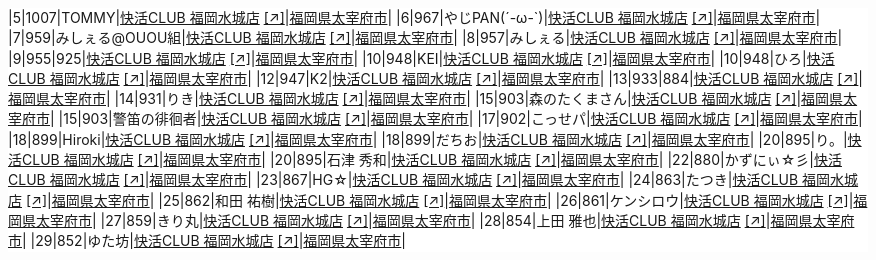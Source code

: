 |5|1007|<span class="rank-name-pd">TOMMY</span>|<a href="/darts/rank/shops/79719.html">快活CLUB 福岡水城店</a> <a href="https://vs.phoenixdarts.com/jp/shop/shopDetailInfo/s_79719?s_seq=79719">[↗]</a>|<a href="/darts/rank/福岡県/太宰府市">福岡県太宰府市</a>|
|6|967|<span class="rank-name-pd">やじPAN(´-ω-`)</span>|<a href="/darts/rank/shops/79719.html">快活CLUB 福岡水城店</a> <a href="https://vs.phoenixdarts.com/jp/shop/shopDetailInfo/s_79719?s_seq=79719">[↗]</a>|<a href="/darts/rank/福岡県/太宰府市">福岡県太宰府市</a>|
|7|959|<span class="rank-name-pd">みしぇる@OUOU組</span>|<a href="/darts/rank/shops/79719.html">快活CLUB 福岡水城店</a> <a href="https://vs.phoenixdarts.com/jp/shop/shopDetailInfo/s_79719?s_seq=79719">[↗]</a>|<a href="/darts/rank/福岡県/太宰府市">福岡県太宰府市</a>|
|8|957|<span class="rank-name-pd">みしぇる</span>|<a href="/darts/rank/shops/79719.html">快活CLUB 福岡水城店</a> <a href="https://vs.phoenixdarts.com/jp/shop/shopDetailInfo/s_79719?s_seq=79719">[↗]</a>|<a href="/darts/rank/福岡県/太宰府市">福岡県太宰府市</a>|
|9|955|<span class="rank-name-pd">925</span>|<a href="/darts/rank/shops/79719.html">快活CLUB 福岡水城店</a> <a href="https://vs.phoenixdarts.com/jp/shop/shopDetailInfo/s_79719?s_seq=79719">[↗]</a>|<a href="/darts/rank/福岡県/太宰府市">福岡県太宰府市</a>|
|10|948|<span class="rank-name-pd">KEI</span>|<a href="/darts/rank/shops/79719.html">快活CLUB 福岡水城店</a> <a href="https://vs.phoenixdarts.com/jp/shop/shopDetailInfo/s_79719?s_seq=79719">[↗]</a>|<a href="/darts/rank/福岡県/太宰府市">福岡県太宰府市</a>|
|10|948|<span class="rank-name-pd">ひろ</span>|<a href="/darts/rank/shops/79719.html">快活CLUB 福岡水城店</a> <a href="https://vs.phoenixdarts.com/jp/shop/shopDetailInfo/s_79719?s_seq=79719">[↗]</a>|<a href="/darts/rank/福岡県/太宰府市">福岡県太宰府市</a>|
|12|947|<span class="rank-name-pd">K2</span>|<a href="/darts/rank/shops/79719.html">快活CLUB 福岡水城店</a> <a href="https://vs.phoenixdarts.com/jp/shop/shopDetailInfo/s_79719?s_seq=79719">[↗]</a>|<a href="/darts/rank/福岡県/太宰府市">福岡県太宰府市</a>|
|13|933|<span class="rank-name-pd">884</span>|<a href="/darts/rank/shops/79719.html">快活CLUB 福岡水城店</a> <a href="https://vs.phoenixdarts.com/jp/shop/shopDetailInfo/s_79719?s_seq=79719">[↗]</a>|<a href="/darts/rank/福岡県/太宰府市">福岡県太宰府市</a>|
|14|931|<span class="rank-name-pd">りき</span>|<a href="/darts/rank/shops/79719.html">快活CLUB 福岡水城店</a> <a href="https://vs.phoenixdarts.com/jp/shop/shopDetailInfo/s_79719?s_seq=79719">[↗]</a>|<a href="/darts/rank/福岡県/太宰府市">福岡県太宰府市</a>|
|15|903|<span class="rank-name-pd">森のたくまさん</span>|<a href="/darts/rank/shops/79719.html">快活CLUB 福岡水城店</a> <a href="https://vs.phoenixdarts.com/jp/shop/shopDetailInfo/s_79719?s_seq=79719">[↗]</a>|<a href="/darts/rank/福岡県/太宰府市">福岡県太宰府市</a>|
|15|903|<span class="rank-name-pd">警笛の徘徊者</span>|<a href="/darts/rank/shops/79719.html">快活CLUB 福岡水城店</a> <a href="https://vs.phoenixdarts.com/jp/shop/shopDetailInfo/s_79719?s_seq=79719">[↗]</a>|<a href="/darts/rank/福岡県/太宰府市">福岡県太宰府市</a>|
|17|902|<span class="rank-name-pd">こっせパ</span>|<a href="/darts/rank/shops/79719.html">快活CLUB 福岡水城店</a> <a href="https://vs.phoenixdarts.com/jp/shop/shopDetailInfo/s_79719?s_seq=79719">[↗]</a>|<a href="/darts/rank/福岡県/太宰府市">福岡県太宰府市</a>|
|18|899|<span class="rank-name-pd">Hiroki</span>|<a href="/darts/rank/shops/79719.html">快活CLUB 福岡水城店</a> <a href="https://vs.phoenixdarts.com/jp/shop/shopDetailInfo/s_79719?s_seq=79719">[↗]</a>|<a href="/darts/rank/福岡県/太宰府市">福岡県太宰府市</a>|
|18|899|<span class="rank-name-pd">だちお</span>|<a href="/darts/rank/shops/79719.html">快活CLUB 福岡水城店</a> <a href="https://vs.phoenixdarts.com/jp/shop/shopDetailInfo/s_79719?s_seq=79719">[↗]</a>|<a href="/darts/rank/福岡県/太宰府市">福岡県太宰府市</a>|
|20|895|<span class="rank-name-pd">り。</span>|<a href="/darts/rank/shops/79719.html">快活CLUB 福岡水城店</a> <a href="https://vs.phoenixdarts.com/jp/shop/shopDetailInfo/s_79719?s_seq=79719">[↗]</a>|<a href="/darts/rank/福岡県/太宰府市">福岡県太宰府市</a>|
|20|895|<span class="rank-name-pd">石津 秀和</span>|<a href="/darts/rank/shops/79719.html">快活CLUB 福岡水城店</a> <a href="https://vs.phoenixdarts.com/jp/shop/shopDetailInfo/s_79719?s_seq=79719">[↗]</a>|<a href="/darts/rank/福岡県/太宰府市">福岡県太宰府市</a>|
|22|880|<span class="rank-name-pd">かずにぃ☆彡</span>|<a href="/darts/rank/shops/79719.html">快活CLUB 福岡水城店</a> <a href="https://vs.phoenixdarts.com/jp/shop/shopDetailInfo/s_79719?s_seq=79719">[↗]</a>|<a href="/darts/rank/福岡県/太宰府市">福岡県太宰府市</a>|
|23|867|<span class="rank-name-pd">HG☆</span>|<a href="/darts/rank/shops/79719.html">快活CLUB 福岡水城店</a> <a href="https://vs.phoenixdarts.com/jp/shop/shopDetailInfo/s_79719?s_seq=79719">[↗]</a>|<a href="/darts/rank/福岡県/太宰府市">福岡県太宰府市</a>|
|24|863|<span class="rank-name-pd">たつき</span>|<a href="/darts/rank/shops/79719.html">快活CLUB 福岡水城店</a> <a href="https://vs.phoenixdarts.com/jp/shop/shopDetailInfo/s_79719?s_seq=79719">[↗]</a>|<a href="/darts/rank/福岡県/太宰府市">福岡県太宰府市</a>|
|25|862|<span class="rank-name-pd"><span class="pro-icon-pd"></span>和田 祐樹</span>|<a href="/darts/rank/shops/79719.html">快活CLUB 福岡水城店</a> <a href="https://vs.phoenixdarts.com/jp/shop/shopDetailInfo/s_79719?s_seq=79719">[↗]</a>|<a href="/darts/rank/福岡県/太宰府市">福岡県太宰府市</a>|
|26|861|<span class="rank-name-pd">ケンシロウ</span>|<a href="/darts/rank/shops/79719.html">快活CLUB 福岡水城店</a> <a href="https://vs.phoenixdarts.com/jp/shop/shopDetailInfo/s_79719?s_seq=79719">[↗]</a>|<a href="/darts/rank/福岡県/太宰府市">福岡県太宰府市</a>|
|27|859|<span class="rank-name-pd">きり丸</span>|<a href="/darts/rank/shops/79719.html">快活CLUB 福岡水城店</a> <a href="https://vs.phoenixdarts.com/jp/shop/shopDetailInfo/s_79719?s_seq=79719">[↗]</a>|<a href="/darts/rank/福岡県/太宰府市">福岡県太宰府市</a>|
|28|854|<span class="rank-name-pd"><span class="pro-icon-pd"></span>上田 雅也</span>|<a href="/darts/rank/shops/79719.html">快活CLUB 福岡水城店</a> <a href="https://vs.phoenixdarts.com/jp/shop/shopDetailInfo/s_79719?s_seq=79719">[↗]</a>|<a href="/darts/rank/福岡県/太宰府市">福岡県太宰府市</a>|
|29|852|<span class="rank-name-pd">ゆた坊</span>|<a href="/darts/rank/shops/79719.html">快活CLUB 福岡水城店</a> <a href="https://vs.phoenixdarts.com/jp/shop/shopDetailInfo/s_79719?s_seq=79719">[↗]</a>|<a href="/darts/rank/福岡県/太宰府市">福岡県太宰府市</a>|